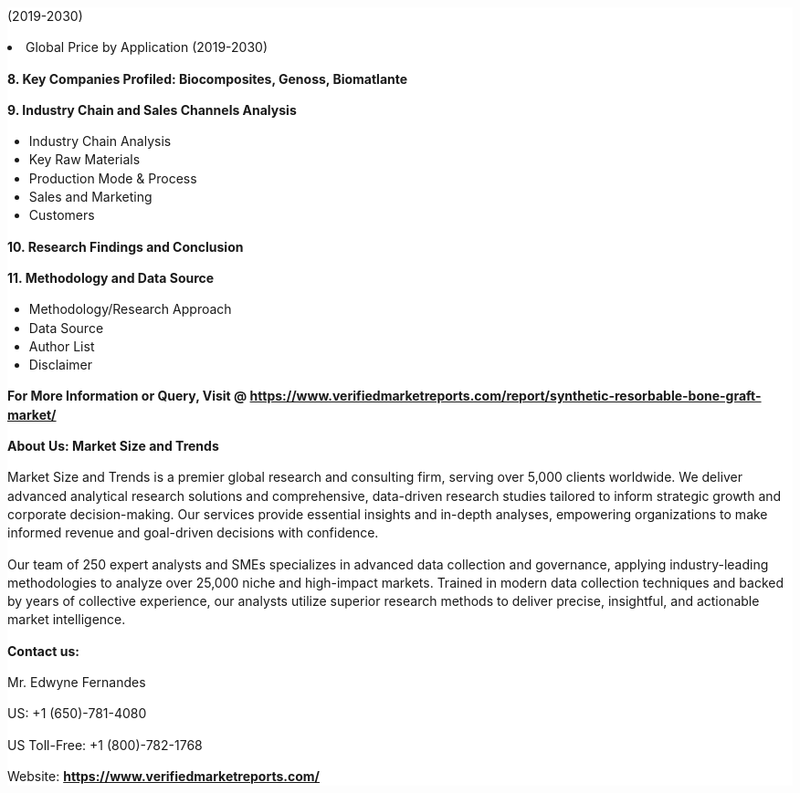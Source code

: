 (2019-2030)</li><li>Global Price by Application (2019-2030)</li></ul><p><strong>8. Key Companies Profiled: Biocomposites, Genoss, Biomatlante</strong></p><p><strong>9. Industry Chain and Sales Channels Analysis</strong></p><ul><li>Industry Chain Analysis</li><li>Key Raw Materials</li><li>Production Mode &amp; Process</li><li>Sales and Marketing</li><li>Customers</li></ul><p><strong>10. Research Findings and Conclusion</strong></p><p><strong>11. Methodology and Data Source</strong></p><ul><li>Methodology/Research Approach</li><li>Data Source</li><li>Author List</li><li>Disclaimer</li></ul></p><p><strong>For More Information or Query, Visit @ <a href="https://www.verifiedmarketreports.com/report/synthetic-resorbable-bone-graft-market/">https://www.verifiedmarketreports.com/report/synthetic-resorbable-bone-graft-market/</a></strong></p><p><strong>About Us: Market Size and Trends</strong></p><p>Market Size and Trends is a premier global research and consulting firm, serving over 5,000 clients worldwide. We deliver advanced analytical research solutions and comprehensive, data-driven research studies tailored to inform strategic growth and corporate decision-making. Our services provide essential insights and in-depth analyses, empowering organizations to make informed revenue and goal-driven decisions with confidence.</p><p>Our team of 250 expert analysts and SMEs specializes in advanced data collection and governance, applying industry-leading methodologies to analyze over 25,000 niche and high-impact markets. Trained in modern data collection techniques and backed by years of collective experience, our analysts utilize superior research methods to deliver precise, insightful, and actionable market intelligence.</p><p><strong>Contact us:</strong></p><p>Mr. Edwyne Fernandes</p><p>US: +1 (650)-781-4080</p><p>US Toll-Free: +1 (800)-782-1768</p><p>Website: <strong><a href="https://www.verifiedmarketreports.com/">https://www.verifiedmarketreports.com/</a></strong></p>
